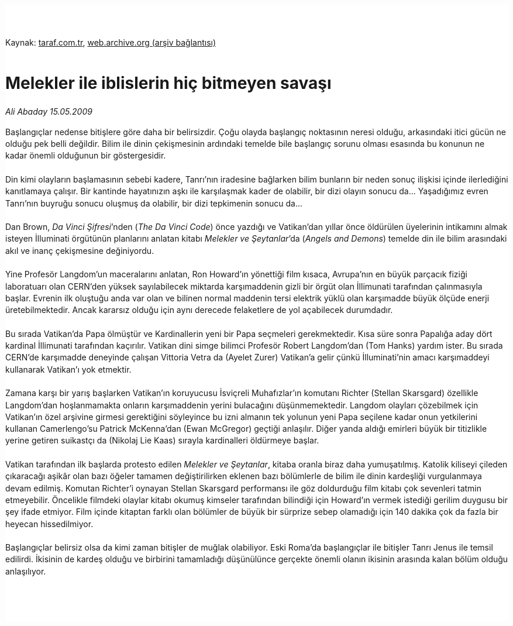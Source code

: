 <br/>



<br/>


<div id="taraf_not">
</div>

</div>


</div>

Kaynak: [taraf.com.tr](http://www.taraf.com.tr:80/makale/5413.htm), [web.archive.org (arşiv bağlantısı)](http://web.archive.org/web/20090603204912/http://www.taraf.com.tr:80/makale/5413.htm)
# Melekler ile iblislerin hiç bitmeyen savaşı

*Ali Abaday 15.05.2009*

<div class="taraf_structure_2col_1zq">
<div class="margen_n">



 <p>Başlangıçlar nedense bitişlere göre daha bir belirsizdir. Çoğu olayda başlangıç noktasının neresi olduğu, arkasındaki itici gücün ne olduğu pek belli değildir. Bilim ile dinin çekişmesinin ardındaki temelde bile başlangıç sorunu olması esasında bu konunun ne kadar önemli olduğunun bir göstergesidir. <br/><br/>Din kimi olayların başlamasının sebebi kadere, Tanrı’nın iradesine bağlarken bilim bunların bir neden sonuç ilişkisi içinde ilerlediğini kanıtlamaya çalışır. Bir kantinde hayatınızın aşkı ile karşılaşmak kader de olabilir, bir dizi olayın sonucu da... Yaşadığımız evren Tanrı’nın buyruğu sonucu oluşmuş da olabilir, bir dizi tepkimenin sonucu da... <br/><br/>Dan Brown, <i>Da Vinci Şifresi</i>’nden (<i>The Da Vinci Code</i>) önce yazdığı ve Vatikan’dan yıllar önce öldürülen üyelerinin intikamını almak isteyen İlluminati örgütünün planlarını anlatan kitabı <i>Melekler ve Şeytanlar</i>’da (<i>Angels and Demons</i>) temelde din ile bilim arasındaki akıl ve inanç çekişmesine değiniyordu. <br/><br/>Yine Profesör Langdom’un maceralarını anlatan, Ron Howard’ın yönettiği film kısaca, Avrupa’nın en büyük parçacık fiziği laboratuarı olan CERN’den yüksek sayılabilecek miktarda karşımaddenin gizli bir örgüt olan İllimunati tarafından çalınmasıyla başlar. Evrenin ilk oluştuğu anda var olan ve bilinen normal maddenin tersi elektrik yüklü olan karşımadde büyük ölçüde enerji üretebilmektedir. Ancak kararsız olduğu için aynı derecede felaketlere de yol açabilecek durumdadır. <br/><br/>Bu sırada Vatikan’da Papa ölmüştür ve Kardinallerin yeni bir Papa seçmeleri gerekmektedir. Kısa süre sonra Papalığa aday dört kardinal İllimunati tarafından kaçırılır. Vatikan dini simge bilimci Profesör Robert Langdom’dan (Tom Hanks) yardım ister. Bu sırada CERN’de karşımadde deneyinde çalışan Vittoria Vetra da (Ayelet Zurer) Vatikan’a gelir çünkü İlluminati’nin amacı karşımaddeyi kullanarak Vatikan’ı yok etmektir. <br/><br/>Zamana karşı bir yarış başlarken Vatikan’ın koruyucusu İsviçreli Muhafızlar’ın komutanı Richter (Stellan Skarsgard) özellikle Langdom’dan hoşlanmamakta onların karşımaddenin yerini bulacağını düşünmemektedir. Langdom olayları çözebilmek için Vatikan’ın özel arşivine girmesi gerektiğini söyleyince bu izni almanın tek yolunun yeni Papa seçilene kadar onun yetkilerini kullanan Camerlengo’su Patrick McKenna’dan (Ewan McGregor) geçtiği anlaşılır. Diğer yanda aldığı emirleri büyük bir titizlikle yerine getiren suikastçı da (Nikolaj Lie Kaas) sırayla kardinalleri öldürmeye başlar. <br/><br/>Vatikan tarafından ilk başlarda protesto edilen <i>Melekler ve Şeytanlar</i>, kitaba oranla biraz daha yumuşatılmış. Katolik kiliseyi çileden çıkaracağı aşikâr olan bazı öğeler tamamen değiştirilirken eklenen bazı bölümlerle de bilim ile dinin kardeşliği vurgulanmaya devam edilmiş. Komutan Richter’i oynayan Stellan Skarsgard performansı ile göz doldurduğu film kitabı çok sevenleri tatmin etmeyebilir. Öncelikle filmdeki olaylar kitabı okumuş kimseler tarafından bilindiği için Howard’ın vermek istediği gerilim duygusu bir şey ifade etmiyor. Film içinde kitaptan farklı olan bölümler de büyük bir sürprize sebep olamadığı için 140 dakika çok da fazla bir heyecan hissedilmiyor. <br/><br/>Başlangıçlar belirsiz olsa da kimi zaman bitişler de muğlak olabiliyor. Eski Roma’da başlangıçlar ile bitişler Tanrı Jenus ile temsil edilirdi. İkisinin de kardeş olduğu ve birbirini tamamladığı düşünülünce gerçekte önemli olanın ikisinin arasında kalan bölüm olduğu anlaşılıyor.</p>
<br/>
<br/>
<br/>
